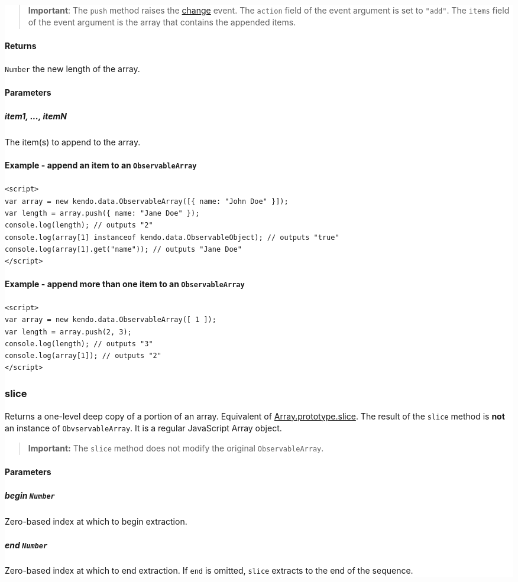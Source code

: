 > **Important**: The `push` method raises the [change](#events-change) event. The `action` field of the
event argument is set to `"add"`. The `items` field of the event argument is the array that contains the appended items.

#### Returns

`Number` the new length of the array.

#### Parameters

##### item1, ..., itemN

The item(s) to append to the array.

#### Example - append an item to an `ObservableArray`
    <script>
    var array = new kendo.data.ObservableArray([{ name: "John Doe" }]);
    var length = array.push({ name: "Jane Doe" });
    console.log(length); // outputs "2"
    console.log(array[1] instanceof kendo.data.ObservableObject); // outputs "true"
    console.log(array[1].get("name")); // outputs "Jane Doe"
    </script>

#### Example - append more than one item to an `ObservableArray`

    <script>
    var array = new kendo.data.ObservableArray([ 1 ]);
    var length = array.push(2, 3);
    console.log(length); // outputs "3"
    console.log(array[1]); // outputs "2"
    </script>

### slice

Returns a one-level deep copy of a portion of an array. Equivalent of
[Array.prototype.slice](http://developer.mozilla.org/en/JavaScript/Reference/Global_Objects/Array/slice).
The result of the `slice` method is **not** an instance of `ObvservableArray`. It is a regular JavaScript Array object.

> **Important:** The `slice` method does not modify the original `ObservableArray`.

#### Parameters

##### begin `Number`

Zero-based index at which to begin extraction.

##### end `Number`

Zero-based index at which to end extraction. If `end` is omitted, `slice` extracts to the
end of the sequence.
